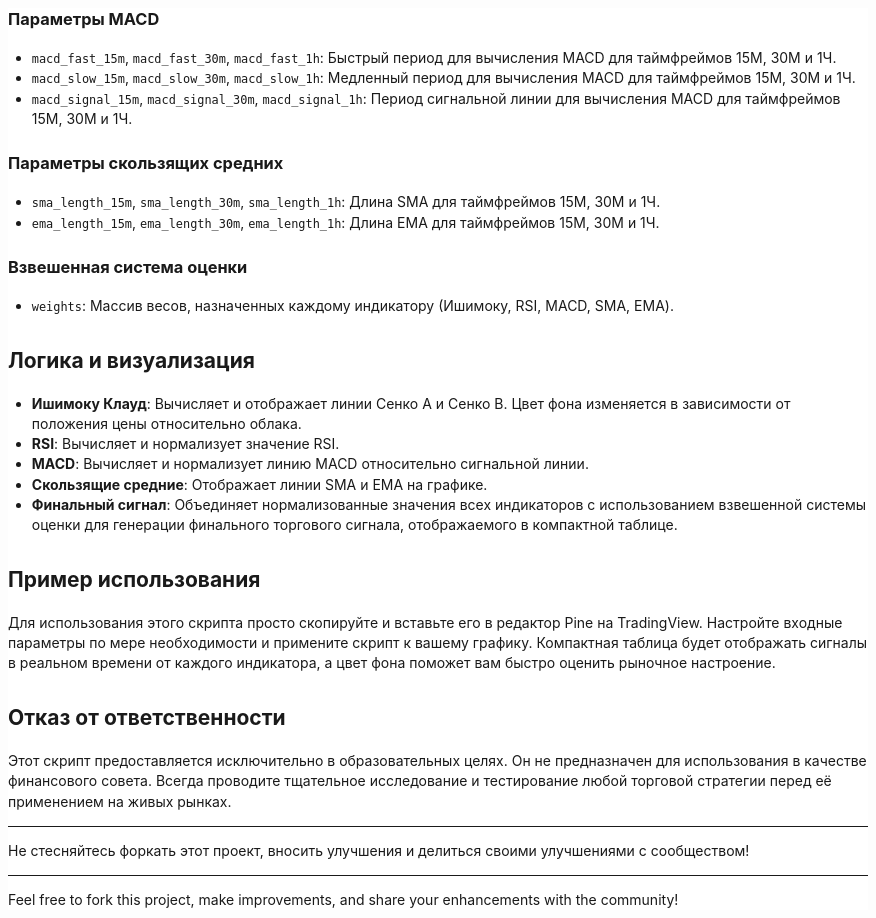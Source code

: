 ### Параметры MACD
- `macd_fast_15m`, `macd_fast_30m`, `macd_fast_1h`: Быстрый период для вычисления MACD для таймфреймов 15М, 30М и 1Ч.
- `macd_slow_15m`, `macd_slow_30m`, `macd_slow_1h`: Медленный период для вычисления MACD для таймфреймов 15М, 30М и 1Ч.
- `macd_signal_15m`, `macd_signal_30m`, `macd_signal_1h`: Период сигнальной линии для вычисления MACD для таймфреймов 15М, 30М и 1Ч.

### Параметры скользящих средних
- `sma_length_15m`, `sma_length_30m`, `sma_length_1h`: Длина SMA для таймфреймов 15М, 30М и 1Ч.
- `ema_length_15m`, `ema_length_30m`, `ema_length_1h`: Длина EMA для таймфреймов 15М, 30М и 1Ч.

### Взвешенная система оценки
- `weights`: Массив весов, назначенных каждому индикатору (Ишимоку, RSI, MACD, SMA, EMA).

## Логика и визуализация

- **Ишимоку Клауд**: Вычисляет и отображает линии Сенко А и Сенко В. Цвет фона изменяется в зависимости от положения цены относительно облака.
- **RSI**: Вычисляет и нормализует значение RSI.
- **MACD**: Вычисляет и нормализует линию MACD относительно сигнальной линии.
- **Скользящие средние**: Отображает линии SMA и EMA на графике.
- **Финальный сигнал**: Объединяет нормализованные значения всех индикаторов с использованием взвешенной системы оценки для генерации финального торгового сигнала, отображаемого в компактной таблице.

## Пример использования

Для использования этого скрипта просто скопируйте и вставьте его в редактор Pine на TradingView. Настройте входные параметры по мере необходимости и примените скрипт к вашему графику. Компактная таблица будет отображать сигналы в реальном времени от каждого индикатора, а цвет фона поможет вам быстро оценить рыночное настроение.

## Отказ от ответственности

Этот скрипт предоставляется исключительно в образовательных целях. Он не предназначен для использования в качестве финансового совета. Всегда проводите тщательное исследование и тестирование любой торговой стратегии перед её применением на живых рынках.

---

Не стесняйтесь форкать этот проект, вносить улучшения и делиться своими улучшениями с сообществом!

---

Feel free to fork this project, make improvements, and share your enhancements with the community!
